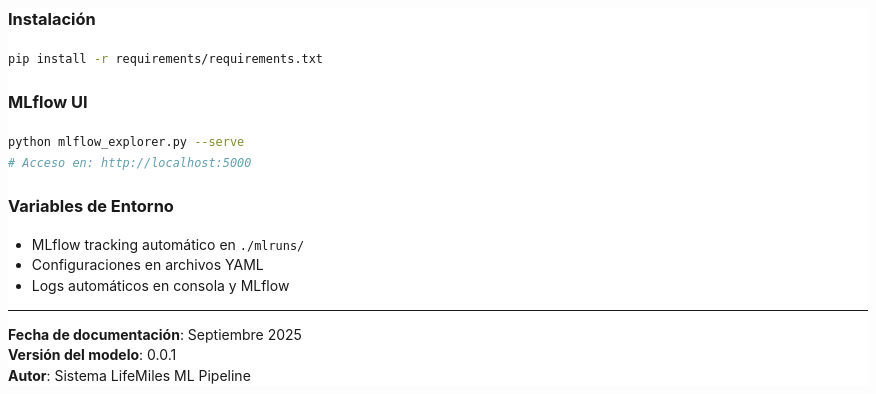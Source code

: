 ### **Instalación**
```bash
pip install -r requirements/requirements.txt
```

### **MLflow UI**
```bash
python mlflow_explorer.py --serve
# Acceso en: http://localhost:5000
```

### **Variables de Entorno**
- MLflow tracking automático en `./mlruns/`
- Configuraciones en archivos YAML
- Logs automáticos en consola y MLflow

---

**Fecha de documentación**: Septiembre 2025  
**Versión del modelo**: 0.0.1  
**Autor**: Sistema LifeMiles ML Pipeline
